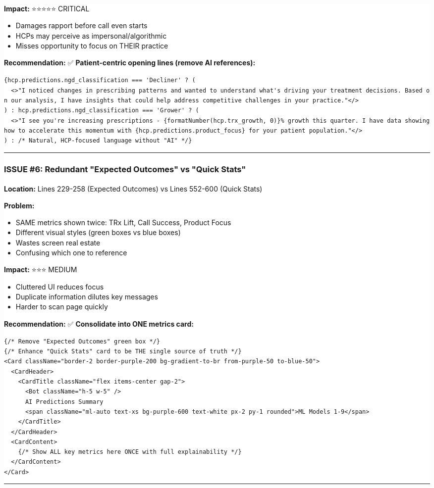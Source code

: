 **Impact:** ⭐⭐⭐⭐⭐ CRITICAL
- Damages rapport before call even starts
- HCPs may perceive as impersonal/algorithmic
- Misses opportunity to focus on THEIR practice

**Recommendation:**
✅ **Patient-centric opening lines (remove AI references):**
```tsx
{hcp.predictions.ngd_classification === 'Decliner' ? (
  <>"I noticed changes in prescribing patterns and wanted to understand what's driving your treatment decisions. Based on our analysis, I have insights that could help address competitive challenges in your practice."</>
) : hcp.predictions.ngd_classification === 'Grower' ? (
  <>"I see you're increasing prescriptions - {formatNumber(hcp.trx_growth, 0)}% growth this quarter. I have data showing how to accelerate this momentum with {hcp.predictions.product_focus} for your patient population."</>
) : /* Natural, HCP-focused language without "AI" */}
```

---

### **ISSUE #6: Redundant "Expected Outcomes" vs "Quick Stats"**
**Location:** Lines 229-258 (Expected Outcomes) vs Lines 552-600 (Quick Stats)

**Problem:**
- SAME metrics shown twice: TRx Lift, Call Success, Product Focus
- Different visual styles (green boxes vs blue boxes)
- Wastes screen real estate
- Confusing which one to reference

**Impact:** ⭐⭐⭐ MEDIUM
- Cluttered UI reduces focus
- Duplicate information dilutes key messages
- Harder to scan page quickly

**Recommendation:**
✅ **Consolidate into ONE metrics card:**
```tsx
{/* Remove "Expected Outcomes" green box */}
{/* Enhance "Quick Stats" card to be THE single source of truth */}
<Card className="border-2 border-purple-200 bg-gradient-to-br from-purple-50 to-blue-50">
  <CardHeader>
    <CardTitle className="flex items-center gap-2">
      <Bot className="h-5 w-5" />
      AI Predictions Summary
      <span className="ml-auto text-xs bg-purple-600 text-white px-2 py-1 rounded">ML Models 1-9</span>
    </CardTitle>
  </CardHeader>
  <CardContent>
    {/* Show ALL key metrics here ONCE with full explainability */}
  </CardContent>
</Card>
```

---